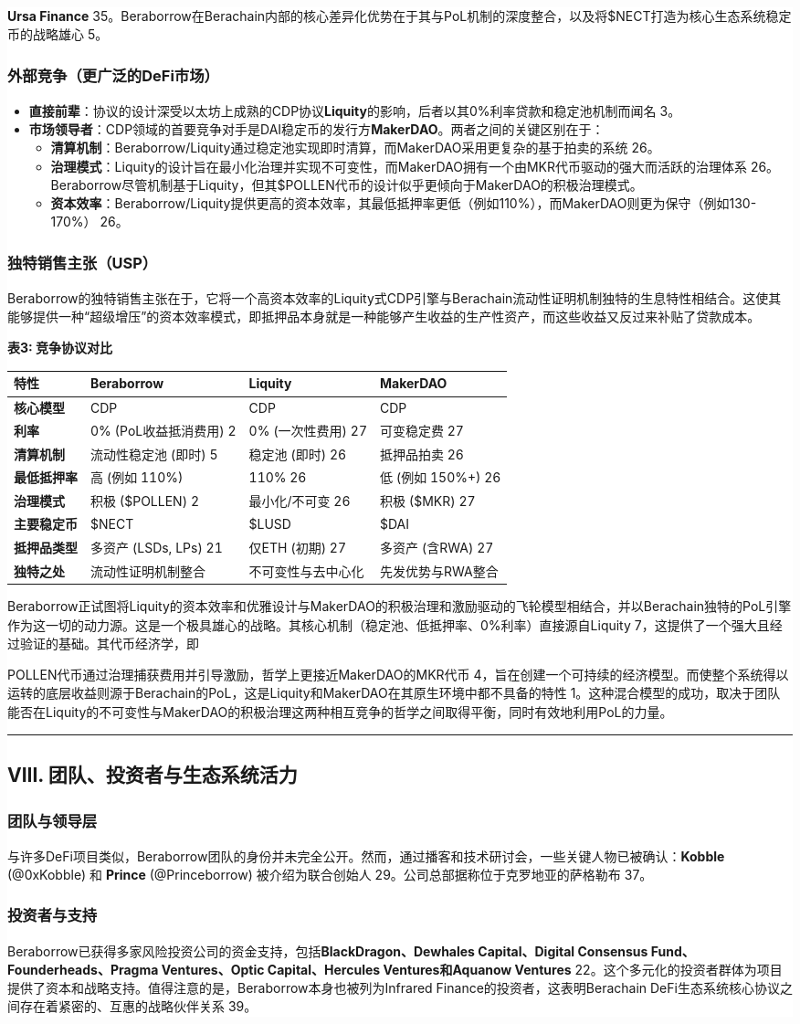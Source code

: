 **Ursa Finance** 35。Beraborrow在Berachain内部的核心差异化优势在于其与PoL机制的深度整合，以及将$NECT打造为核心生态系统稳定币的战略雄心 5。

### **外部竞争（更广泛的DeFi市场）**

* **直接前辈**：协议的设计深受以太坊上成熟的CDP协议**Liquity**的影响，后者以其0%利率贷款和稳定池机制而闻名 3。  
* **市场领导者**：CDP领域的首要竞争对手是DAI稳定币的发行方**MakerDAO**。两者之间的关键区别在于：  
  * **清算机制**：Beraborrow/Liquity通过稳定池实现即时清算，而MakerDAO采用更复杂的基于拍卖的系统 26。  
  * **治理模式**：Liquity的设计旨在最小化治理并实现不可变性，而MakerDAO拥有一个由MKR代币驱动的强大而活跃的治理体系 26。Beraborrow尽管机制基于Liquity，但其$POLLEN代币的设计似乎更倾向于MakerDAO的积极治理模式。  
  * **资本效率**：Beraborrow/Liquity提供更高的资本效率，其最低抵押率更低（例如110%），而MakerDAO则更为保守（例如130-170%） 26。

### **独特销售主张（USP）**

Beraborrow的独特销售主张在于，它将一个高资本效率的Liquity式CDP引擎与Berachain流动性证明机制独特的生息特性相结合。这使其能够提供一种“超级增压”的资本效率模式，即抵押品本身就是一种能够产生收益的生产性资产，而这些收益又反过来补贴了贷款成本。

**表3: 竞争协议对比**

| 特性 | Beraborrow | Liquity | MakerDAO |
| :---- | :---- | :---- | :---- |
| **核心模型** | CDP | CDP | CDP |
| **利率** | 0% (PoL收益抵消费用) 2 | 0% (一次性费用) 27 | 可变稳定费 27 |
| **清算机制** | 流动性稳定池 (即时) 5 | 稳定池 (即时) 26 | 抵押品拍卖 26 |
| **最低抵押率** | 高 (例如 110%) | 110% 26 | 低 (例如 150%+) 26 |
| **治理模式** | 积极 ($POLLEN) 2 | 最小化/不可变 26 | 积极 ($MKR) 27 |
| **主要稳定币** | $NECT | $LUSD | $DAI |
| **抵押品类型** | 多资产 (LSDs, LPs) 21 | 仅ETH (初期) 27 | 多资产 (含RWA) 27 |
| **独特之处** | 流动性证明机制整合 | 不可变性与去中心化 | 先发优势与RWA整合 |

Beraborrow正试图将Liquity的资本效率和优雅设计与MakerDAO的积极治理和激励驱动的飞轮模型相结合，并以Berachain独特的PoL引擎作为这一切的动力源。这是一个极具雄心的战略。其核心机制（稳定池、低抵押率、0%利率）直接源自Liquity 7，这提供了一个强大且经过验证的基础。其代币经济学，即

POLLEN代币通过治理捕获费用并引导激励，哲学上更接近MakerDAO的MKR代币 4，旨在创建一个可持续的经济模型。而使整个系统得以运转的底层收益则源于Berachain的PoL，这是Liquity和MakerDAO在其原生环境中都不具备的特性 1。这种混合模型的成功，取决于团队能否在Liquity的不可变性与MakerDAO的积极治理这两种相互竞争的哲学之间取得平衡，同时有效地利用PoL的力量。

---

## **VIII. 团队、投资者与生态系统活力**

### **团队与领导层**

与许多DeFi项目类似，Beraborrow团队的身份并未完全公开。然而，通过播客和技术研讨会，一些关键人物已被确认：**Kobble** (@0xKobble) 和 **Prince** (@Princeborrow) 被介绍为联合创始人 29。公司总部据称位于克罗地亚的萨格勒布 37。

### **投资者与支持**

Beraborrow已获得多家风险投资公司的资金支持，包括**BlackDragon、Dewhales Capital、Digital Consensus Fund、Founderheads、Pragma Ventures、Optic Capital、Hercules Ventures和Aquanow Ventures** 22。这个多元化的投资者群体为项目提供了资本和战略支持。值得注意的是，Beraborrow本身也被列为Infrared Finance的投资者，这表明Berachain DeFi生态系统核心协议之间存在着紧密的、互惠的战略伙伴关系 39。
